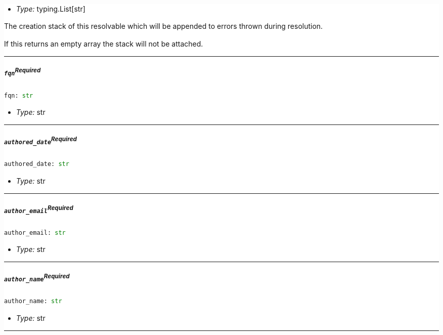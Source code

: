 - *Type:* typing.List[str]

The creation stack of this resolvable which will be appended to errors thrown during resolution.

If this returns an empty array the stack will not be attached.

---

##### `fqn`<sup>Required</sup> <a name="fqn" id="@cdktf/provider-gitlab.dataGitlabProjectBranches.DataGitlabProjectBranchesBranchesCommitOutputReference.property.fqn"></a>

```python
fqn: str
```

- *Type:* str

---

##### `authored_date`<sup>Required</sup> <a name="authored_date" id="@cdktf/provider-gitlab.dataGitlabProjectBranches.DataGitlabProjectBranchesBranchesCommitOutputReference.property.authoredDate"></a>

```python
authored_date: str
```

- *Type:* str

---

##### `author_email`<sup>Required</sup> <a name="author_email" id="@cdktf/provider-gitlab.dataGitlabProjectBranches.DataGitlabProjectBranchesBranchesCommitOutputReference.property.authorEmail"></a>

```python
author_email: str
```

- *Type:* str

---

##### `author_name`<sup>Required</sup> <a name="author_name" id="@cdktf/provider-gitlab.dataGitlabProjectBranches.DataGitlabProjectBranchesBranchesCommitOutputReference.property.authorName"></a>

```python
author_name: str
```

- *Type:* str

---
